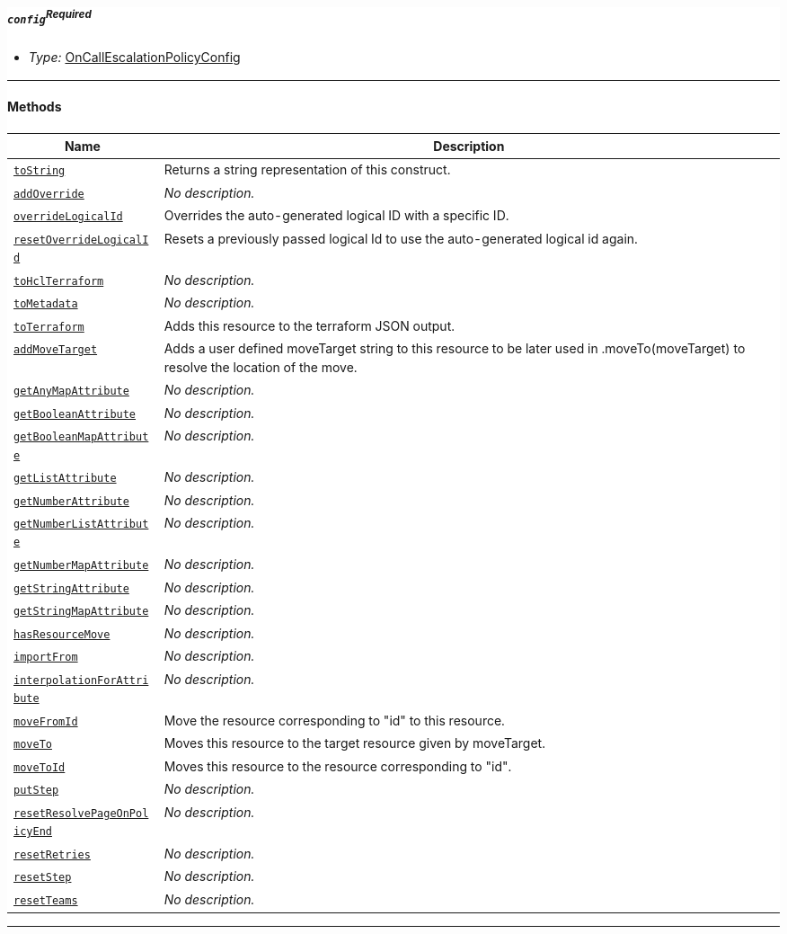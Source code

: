 
##### `config`<sup>Required</sup> <a name="config" id="@cdktf/provider-datadog.onCallEscalationPolicy.OnCallEscalationPolicy.Initializer.parameter.config"></a>

- *Type:* <a href="#@cdktf/provider-datadog.onCallEscalationPolicy.OnCallEscalationPolicyConfig">OnCallEscalationPolicyConfig</a>

---

#### Methods <a name="Methods" id="Methods"></a>

| **Name** | **Description** |
| --- | --- |
| <code><a href="#@cdktf/provider-datadog.onCallEscalationPolicy.OnCallEscalationPolicy.toString">toString</a></code> | Returns a string representation of this construct. |
| <code><a href="#@cdktf/provider-datadog.onCallEscalationPolicy.OnCallEscalationPolicy.addOverride">addOverride</a></code> | *No description.* |
| <code><a href="#@cdktf/provider-datadog.onCallEscalationPolicy.OnCallEscalationPolicy.overrideLogicalId">overrideLogicalId</a></code> | Overrides the auto-generated logical ID with a specific ID. |
| <code><a href="#@cdktf/provider-datadog.onCallEscalationPolicy.OnCallEscalationPolicy.resetOverrideLogicalId">resetOverrideLogicalId</a></code> | Resets a previously passed logical Id to use the auto-generated logical id again. |
| <code><a href="#@cdktf/provider-datadog.onCallEscalationPolicy.OnCallEscalationPolicy.toHclTerraform">toHclTerraform</a></code> | *No description.* |
| <code><a href="#@cdktf/provider-datadog.onCallEscalationPolicy.OnCallEscalationPolicy.toMetadata">toMetadata</a></code> | *No description.* |
| <code><a href="#@cdktf/provider-datadog.onCallEscalationPolicy.OnCallEscalationPolicy.toTerraform">toTerraform</a></code> | Adds this resource to the terraform JSON output. |
| <code><a href="#@cdktf/provider-datadog.onCallEscalationPolicy.OnCallEscalationPolicy.addMoveTarget">addMoveTarget</a></code> | Adds a user defined moveTarget string to this resource to be later used in .moveTo(moveTarget) to resolve the location of the move. |
| <code><a href="#@cdktf/provider-datadog.onCallEscalationPolicy.OnCallEscalationPolicy.getAnyMapAttribute">getAnyMapAttribute</a></code> | *No description.* |
| <code><a href="#@cdktf/provider-datadog.onCallEscalationPolicy.OnCallEscalationPolicy.getBooleanAttribute">getBooleanAttribute</a></code> | *No description.* |
| <code><a href="#@cdktf/provider-datadog.onCallEscalationPolicy.OnCallEscalationPolicy.getBooleanMapAttribute">getBooleanMapAttribute</a></code> | *No description.* |
| <code><a href="#@cdktf/provider-datadog.onCallEscalationPolicy.OnCallEscalationPolicy.getListAttribute">getListAttribute</a></code> | *No description.* |
| <code><a href="#@cdktf/provider-datadog.onCallEscalationPolicy.OnCallEscalationPolicy.getNumberAttribute">getNumberAttribute</a></code> | *No description.* |
| <code><a href="#@cdktf/provider-datadog.onCallEscalationPolicy.OnCallEscalationPolicy.getNumberListAttribute">getNumberListAttribute</a></code> | *No description.* |
| <code><a href="#@cdktf/provider-datadog.onCallEscalationPolicy.OnCallEscalationPolicy.getNumberMapAttribute">getNumberMapAttribute</a></code> | *No description.* |
| <code><a href="#@cdktf/provider-datadog.onCallEscalationPolicy.OnCallEscalationPolicy.getStringAttribute">getStringAttribute</a></code> | *No description.* |
| <code><a href="#@cdktf/provider-datadog.onCallEscalationPolicy.OnCallEscalationPolicy.getStringMapAttribute">getStringMapAttribute</a></code> | *No description.* |
| <code><a href="#@cdktf/provider-datadog.onCallEscalationPolicy.OnCallEscalationPolicy.hasResourceMove">hasResourceMove</a></code> | *No description.* |
| <code><a href="#@cdktf/provider-datadog.onCallEscalationPolicy.OnCallEscalationPolicy.importFrom">importFrom</a></code> | *No description.* |
| <code><a href="#@cdktf/provider-datadog.onCallEscalationPolicy.OnCallEscalationPolicy.interpolationForAttribute">interpolationForAttribute</a></code> | *No description.* |
| <code><a href="#@cdktf/provider-datadog.onCallEscalationPolicy.OnCallEscalationPolicy.moveFromId">moveFromId</a></code> | Move the resource corresponding to "id" to this resource. |
| <code><a href="#@cdktf/provider-datadog.onCallEscalationPolicy.OnCallEscalationPolicy.moveTo">moveTo</a></code> | Moves this resource to the target resource given by moveTarget. |
| <code><a href="#@cdktf/provider-datadog.onCallEscalationPolicy.OnCallEscalationPolicy.moveToId">moveToId</a></code> | Moves this resource to the resource corresponding to "id". |
| <code><a href="#@cdktf/provider-datadog.onCallEscalationPolicy.OnCallEscalationPolicy.putStep">putStep</a></code> | *No description.* |
| <code><a href="#@cdktf/provider-datadog.onCallEscalationPolicy.OnCallEscalationPolicy.resetResolvePageOnPolicyEnd">resetResolvePageOnPolicyEnd</a></code> | *No description.* |
| <code><a href="#@cdktf/provider-datadog.onCallEscalationPolicy.OnCallEscalationPolicy.resetRetries">resetRetries</a></code> | *No description.* |
| <code><a href="#@cdktf/provider-datadog.onCallEscalationPolicy.OnCallEscalationPolicy.resetStep">resetStep</a></code> | *No description.* |
| <code><a href="#@cdktf/provider-datadog.onCallEscalationPolicy.OnCallEscalationPolicy.resetTeams">resetTeams</a></code> | *No description.* |

---